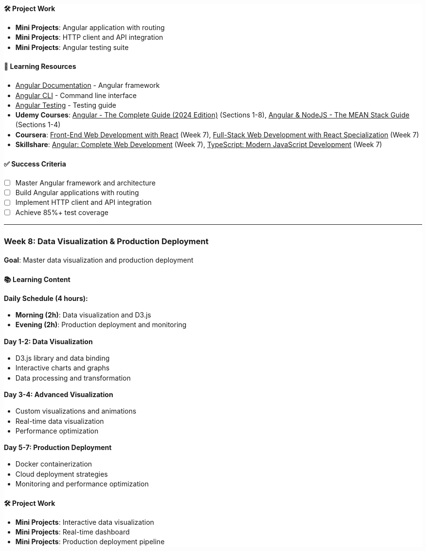 #### 🛠️ Project Work
- **Mini Projects**: Angular application with routing
- **Mini Projects**: HTTP client and API integration
- **Mini Projects**: Angular testing suite

#### 📖 Learning Resources
- [Angular Documentation](https://angular.io/docs) - Angular framework
- [Angular CLI](https://angular.io/cli) - Command line interface
- [Angular Testing](https://angular.io/guide/testing) - Testing guide
- **Udemy Courses**: [Angular - The Complete Guide (2024 Edition)](https://www.udemy.com/course/the-complete-guide-to-angular-2/) (Sections 1-8), [Angular & NodeJS - The MEAN Stack Guide](https://www.udemy.com/course/angular-2-and-nodejs-the-practical-guide/) (Sections 1-4)
- **Coursera**: [Front-End Web Development with React](https://www.coursera.org/learn/front-end-react) (Week 7), [Full-Stack Web Development with React Specialization](https://www.coursera.org/specializations/full-stack-react) (Week 7)
- **Skillshare**: [Angular: Complete Web Development](https://www.skillshare.com/classes/Angular-Complete-Web-Development/) (Week 7), [TypeScript: Modern JavaScript Development](https://www.skillshare.com/classes/TypeScript-Modern-JavaScript-Development/) (Week 7)

#### ✅ Success Criteria
- [ ] Master Angular framework and architecture
- [ ] Build Angular applications with routing
- [ ] Implement HTTP client and API integration
- [ ] Achieve 85%+ test coverage

---

### Week 8: Data Visualization & Production Deployment
**Goal**: Master data visualization and production deployment

#### 📚 Learning Content
**Daily Schedule (4 hours):**
- **Morning (2h)**: Data visualization and D3.js
- **Evening (2h)**: Production deployment and monitoring

**Day 1-2: Data Visualization**
- D3.js library and data binding
- Interactive charts and graphs
- Data processing and transformation

**Day 3-4: Advanced Visualization**
- Custom visualizations and animations
- Real-time data visualization
- Performance optimization

**Day 5-7: Production Deployment**
- Docker containerization
- Cloud deployment strategies
- Monitoring and performance optimization

#### 🛠️ Project Work
- **Mini Projects**: Interactive data visualization
- **Mini Projects**: Real-time dashboard
- **Mini Projects**: Production deployment pipeline
